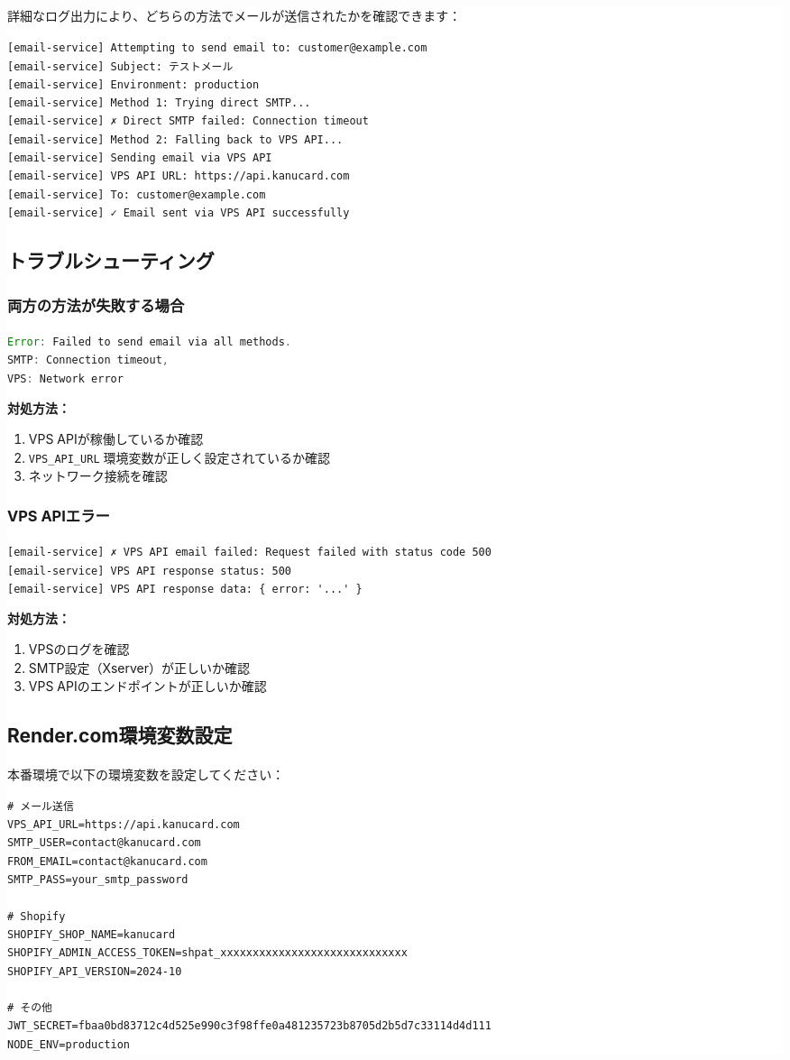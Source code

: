 詳細なログ出力により、どちらの方法でメールが送信されたかを確認できます：

```
[email-service] Attempting to send email to: customer@example.com
[email-service] Subject: テストメール
[email-service] Environment: production
[email-service] Method 1: Trying direct SMTP...
[email-service] ✗ Direct SMTP failed: Connection timeout
[email-service] Method 2: Falling back to VPS API...
[email-service] Sending email via VPS API
[email-service] VPS API URL: https://api.kanucard.com
[email-service] To: customer@example.com
[email-service] ✓ Email sent via VPS API successfully
```

## トラブルシューティング

### 両方の方法が失敗する場合

```javascript
Error: Failed to send email via all methods.
SMTP: Connection timeout,
VPS: Network error
```

**対処方法：**
1. VPS APIが稼働しているか確認
2. `VPS_API_URL` 環境変数が正しく設定されているか確認
3. ネットワーク接続を確認

### VPS APIエラー

```
[email-service] ✗ VPS API email failed: Request failed with status code 500
[email-service] VPS API response status: 500
[email-service] VPS API response data: { error: '...' }
```

**対処方法：**
1. VPSのログを確認
2. SMTP設定（Xserver）が正しいか確認
3. VPS APIのエンドポイントが正しいか確認

## Render.com環境変数設定

本番環境で以下の環境変数を設定してください：

```env
# メール送信
VPS_API_URL=https://api.kanucard.com
SMTP_USER=contact@kanucard.com
FROM_EMAIL=contact@kanucard.com
SMTP_PASS=your_smtp_password

# Shopify
SHOPIFY_SHOP_NAME=kanucard
SHOPIFY_ADMIN_ACCESS_TOKEN=shpat_xxxxxxxxxxxxxxxxxxxxxxxxxxxxx
SHOPIFY_API_VERSION=2024-10

# その他
JWT_SECRET=fbaa0bd83712c4d525e990c3f98ffe0a481235723b8705d2b5d7c33114d4d111
NODE_ENV=production
```
